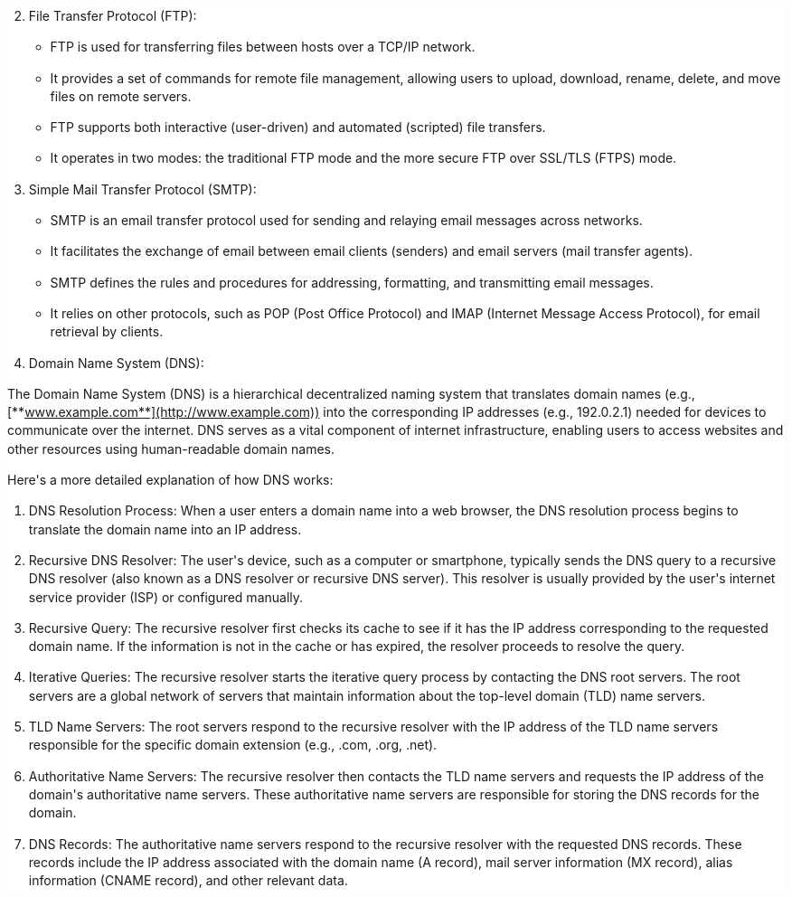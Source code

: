 2. File Transfer Protocol (FTP):
    
    * FTP is used for transferring files between hosts over a TCP/IP network.
        
    * It provides a set of commands for remote file management, allowing users to upload, download, rename, delete, and move files on remote servers.
        
    * FTP supports both interactive (user-driven) and automated (scripted) file transfers.
        
    * It operates in two modes: the traditional FTP mode and the more secure FTP over SSL/TLS (FTPS) mode.
        
3. Simple Mail Transfer Protocol (SMTP):
    
    * SMTP is an email transfer protocol used for sending and relaying email messages across networks.
        
    * It facilitates the exchange of email between email clients (senders) and email servers (mail transfer agents).
        
    * SMTP defines the rules and procedures for addressing, formatting, and transmitting email messages.
        
    * It relies on other protocols, such as POP (Post Office Protocol) and IMAP (Internet Message Access Protocol), for email retrieval by clients.
        
4. Domain Name System (DNS):
    

The Domain Name System (DNS) is a hierarchical decentralized naming system that translates domain names (e.g., [**www.example.com**](http://www.example.com)) into the corresponding IP addresses (e.g., 192.0.2.1) needed for devices to communicate over the internet. DNS serves as a vital component of internet infrastructure, enabling users to access websites and other resources using human-readable domain names.

Here's a more detailed explanation of how DNS works:

1. DNS Resolution Process: When a user enters a domain name into a web browser, the DNS resolution process begins to translate the domain name into an IP address.
    
2. Recursive DNS Resolver: The user's device, such as a computer or smartphone, typically sends the DNS query to a recursive DNS resolver (also known as a DNS resolver or recursive DNS server). This resolver is usually provided by the user's internet service provider (ISP) or configured manually.
    
3. Recursive Query: The recursive resolver first checks its cache to see if it has the IP address corresponding to the requested domain name. If the information is not in the cache or has expired, the resolver proceeds to resolve the query.
    
4. Iterative Queries: The recursive resolver starts the iterative query process by contacting the DNS root servers. The root servers are a global network of servers that maintain information about the top-level domain (TLD) name servers.
    
5. TLD Name Servers: The root servers respond to the recursive resolver with the IP address of the TLD name servers responsible for the specific domain extension (e.g., .com, .org, .net).
    
6. Authoritative Name Servers: The recursive resolver then contacts the TLD name servers and requests the IP address of the domain's authoritative name servers. These authoritative name servers are responsible for storing the DNS records for the domain.
    
7. DNS Records: The authoritative name servers respond to the recursive resolver with the requested DNS records. These records include the IP address associated with the domain name (A record), mail server information (MX record), alias information (CNAME record), and other relevant data.
    